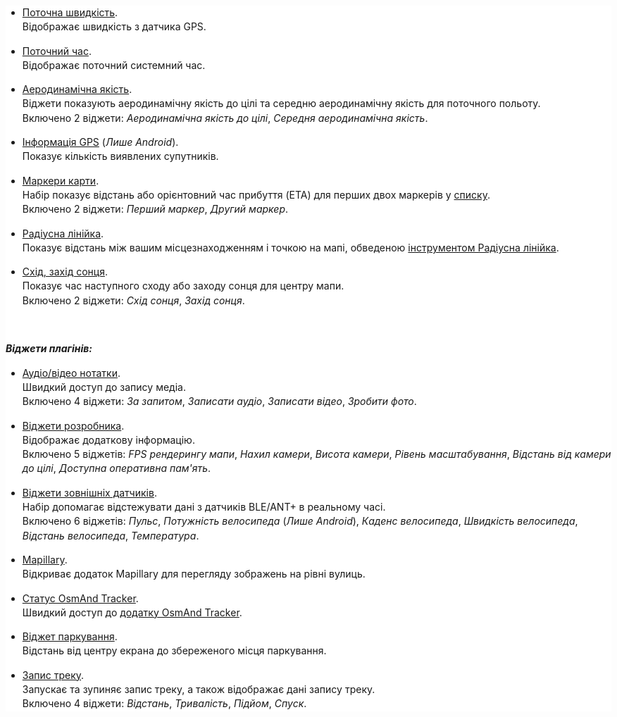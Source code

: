 - [Поточна швидкість](../widgets/info-widgets.md#current-speed).  
    Відображає швидкість з датчика GPS.

- [Поточний час](../widgets/info-widgets.md#current-time).  
    Відображає поточний системний час.

- [Аеродинамічна якість](../widgets/info-widgets.md#glide-ratio).  
    Віджети показують аеродинамічну якість до цілі та середню аеродинамічну якість для поточного польоту.  
    Включено 2 віджети: *Аеродинамічна якість до цілі*, *Середня аеродинамічна якість*.

- [Інформація GPS](../widgets/info-widgets.md#gps-info) (*Лише Android*).  
    Показує кількість виявлених супутників.

- [Маркери карти](../widgets/markers.md).  
    Набір показує відстань або орієнтовний час прибуття (ETA) для перших двох маркерів у [списку](https://osmand.net/docs/user/personal/markers#itinerary-list).  
    Включено 2 віджети: *Перший маркер*, *Другий маркер*.

- [Радіусна лінійка](../widgets/info-widgets.md#radius-ruler).  
    Показує відстань між вашим місцезнаходженням і точкою на мапі, обведеною [інструментом Радіусна лінійка](../widgets/radius-ruler.md).

- [Схід, захід сонця](../widgets/info-widgets.md#sun-position).  
    Показує час наступного сходу або заходу сонця для центру мапи.  
    Включено 2 віджети: *Схід сонця*, *Захід сонця*.

<br/>

***Віджети плагінів:***  

- [Аудіо/відео нотатки](../widgets/info-widgets.md#audiovideo-notes-widget).  
    Швидкий доступ до запису медіа.  
    Включено 4 віджети: *За запитом*, *Записати аудіо*, *Записати відео*, *Зробити фото*.

- [Віджети розробника](../widgets/info-widgets.md#developer-widgets).  
    Відображає додаткову інформацію.  
    Включено 5 віджетів: *FPS рендерингу мапи*, *Нахил камери*, *Висота камери*, *Рівень масштабування*, *Відстань від камери до цілі*, *Доступна оперативна пам'ять*.  

- [Віджети зовнішніх датчиків](../widgets/info-widgets.md#external-sensors-widgets).  
    Набір допомагає відстежувати дані з датчиків BLE/ANT+ в реальному часі.  
    Включено 6 віджетів: *Пульс*, *Потужність велосипеда* (*Лише Android*), *Каденс велосипеда*, *Швидкість велосипеда*, *Відстань велосипеда*, *Температура*.

- [Mapillary](../widgets/info-widgets.md#mapillary-widget).  
    Відкриває додаток Mapillary для перегляду зображень на рівні вулиць.

- [Статус OsmAnd Tracker](../widgets/info-widgets.md#tracker-widget).  
    Швидкий доступ до [додатку OsmAnd Tracker](https://play.google.com/store/apps/details?id=net.osmand.telegram).

- [Віджет паркування](../widgets/info-widgets.md#parking-widget).  
    Відстань від центру екрана до збереженого місця паркування.

- [Запис треку](../widgets/info-widgets.md#trip-recording-widgets).  
    Запускає та зупиняє запис треку, а також відображає дані запису треку.  
    Включено 4 віджети: *Відстань*, *Тривалість*, *Підйом*, *Спуск*.
